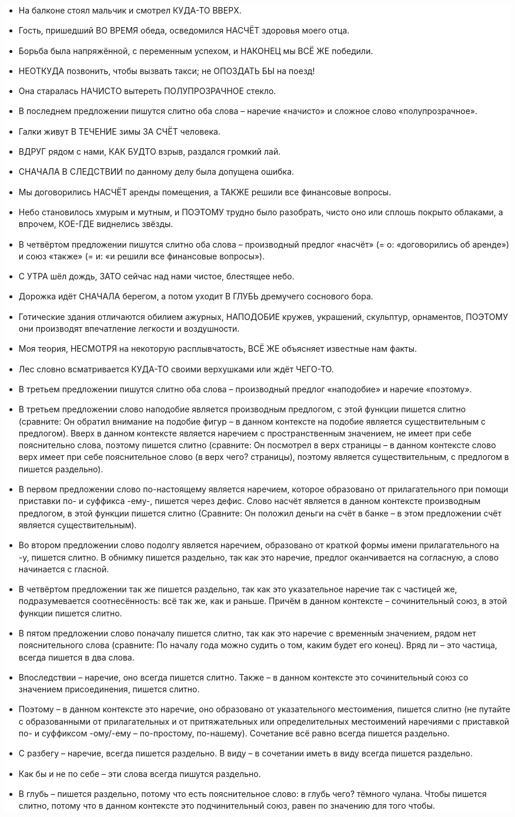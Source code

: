 * На балконе стоял мальчик и смотрел КУДА-ТО ВВЕРХ.
* Гость, пришедший ВО ВРЕМЯ обеда, осведомился НАСЧЁТ здоровья моего отца.
* Борьба была напряжённой, с переменным успехом, и НАКОНЕЦ мы ВСЁ ЖЕ победили.
* НЕОТКУДА позвонить, чтобы вызвать такси; не ОПОЗДАТЬ БЫ на поезд!
* Она старалась НАЧИСТО вытереть ПОЛУПРОЗРАЧНОЕ стекло.
* В последнем предложении пишутся слитно оба слова – наречие «начисто» и сложное слово «полупрозрачное».

* Галки живут В ТЕЧЕНИЕ зимы ЗА СЧЁТ человека.
* ВДРУГ рядом с нами, КАК БУДТО взрыв, раздался громкий лай.
* СНАЧАЛА В СЛЕДСТВИИ по данному делу была допущена ошибка.
* Мы договорились НАСЧЁТ аренды помещения, а ТАКЖЕ решили все финансовые вопросы.
* Небо становилось хмурым и мутным, и ПОЭТОМУ трудно было разобрать, чисто оно или сплошь покрыто облаками, а впрочем, КОЕ-ГДЕ виднелись звёзды.
* В четвёртом предложении пишутся слитно оба слова – производный предлог «насчёт» (= о: «договорились об аренде») и союз «также» (= и: «и решили все финансовые вопросы»).

* С УТРА шёл дождь, ЗАТО сейчас над нами чистое, блестящее небо.
* Дорожка идёт СНАЧАЛА берегом, а потом уходит В ГЛУБЬ дремучего соснового бора.
* Готические здания отличаются обилием ажурных, НАПОДОБИЕ кружев, украшений, скульптур, орнаментов, ПОЭТОМУ они производят впечатление легкости и воздушности.
* Моя теория, НЕСМОТРЯ на некоторую расплывчатость, ВСЁ ЖЕ объясняет известные нам факты.
* Лес словно всматривается КУДА-ТО своими верхушками или ждёт ЧЕГО-ТО.
* В третьем предложении пишутся слитно оба слова – производный предлог «наподобие» и наречие «поэтому».

* В третьем предложении слово наподобие является производным предлогом, с этой функции пишется слитно (сравните: Он обратил внимание на подобие фигур – в данном контексте на подобие является существительным с предлогом). Вверх в данном контексте является наречием с пространственным значением, не имеет при себе пояснительно слова, поэтому пишется слитно (сравните: Он посмотрел в верх страницы – в данном контексте слово верх имеет при себе пояснительное слово (в верх чего? страницы), поэтому является существительным, с предлогом в пишется раздельно).
* В первом предложении слово по-настоящему является наречием, которое образовано от прилагательного при помощи приставки по- и суффикса -ему-, пишется через дефис. Слово насчёт является в данном контексте производным предлогом, в этой функции пишется слитно (Сравните: Он положил деньги на счёт в банке – в этом предложении счёт является существительным).
* Во втором предложении слово подолгу является наречием, образовано от краткой формы имени прилагательного на -у, пишется слитно. В обнимку пишется раздельно, так как это наречие, предлог оканчивается на согласную, а слово начинается с гласной.
* В четвёртом предложении так же пишется раздельно, так как это указательное наречие так с частицей же, подразумевается соотнесённость: всё так же, как и раньше. Причём в данном контексте – сочинительный союз, в этой функции пишется слитно.
* В пятом предложении слово поначалу пишется слитно, так как это наречие с временны́м значением, рядом нет пояснительного слова (сравните: По началу года можно судить о том, каким будет его конец). Вряд ли – это частица, всегда пишется в два слова.

* Впоследствии – наречие, оно всегда пишется слитно. Также – в данном контексте это сочинительный союз со значением присоединения, пишется слитно.
* Поэтому – в данном контексте это наречие, оно образовано от указательного местоимения, пишется слитно (не путайте с образованными от прилагательных и от притяжательных или определительных местоимений наречиями с приставкой по- и суффиксом -ому/-ему – по-простому, по-нашему). Сочетание всё равно всегда пишется раздельно.
* С разбегу – наречие, всегда пишется раздельно. В виду – в сочетании иметь в виду всегда пишется раздельно.
* Как бы и не по себе – эти слова всегда пишутся раздельно.
* В глубь – пишется раздельно, потому что есть пояснительное слово: в глубь чего? тёмного чулана. Чтобы пишется слитно, потому что в данном контексте это подчинительный союз, равен по значению для того чтобы.
